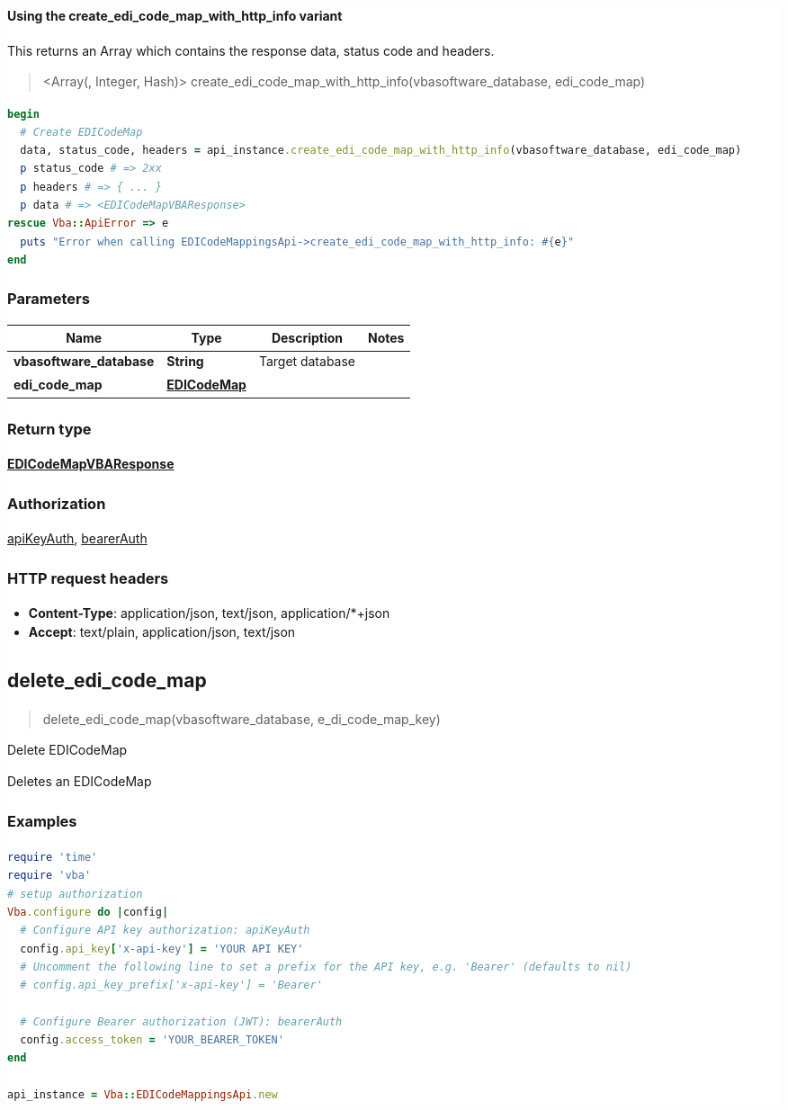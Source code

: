 #### Using the create_edi_code_map_with_http_info variant

This returns an Array which contains the response data, status code and headers.

> <Array(<EDICodeMapVBAResponse>, Integer, Hash)> create_edi_code_map_with_http_info(vbasoftware_database, edi_code_map)

```ruby
begin
  # Create EDICodeMap
  data, status_code, headers = api_instance.create_edi_code_map_with_http_info(vbasoftware_database, edi_code_map)
  p status_code # => 2xx
  p headers # => { ... }
  p data # => <EDICodeMapVBAResponse>
rescue Vba::ApiError => e
  puts "Error when calling EDICodeMappingsApi->create_edi_code_map_with_http_info: #{e}"
end
```

### Parameters

| Name | Type | Description | Notes |
| ---- | ---- | ----------- | ----- |
| **vbasoftware_database** | **String** | Target database |  |
| **edi_code_map** | [**EDICodeMap**](EDICodeMap.md) |  |  |

### Return type

[**EDICodeMapVBAResponse**](EDICodeMapVBAResponse.md)

### Authorization

[apiKeyAuth](../README.md#apiKeyAuth), [bearerAuth](../README.md#bearerAuth)

### HTTP request headers

- **Content-Type**: application/json, text/json, application/*+json
- **Accept**: text/plain, application/json, text/json


## delete_edi_code_map

> delete_edi_code_map(vbasoftware_database, e_di_code_map_key)

Delete EDICodeMap

Deletes an EDICodeMap

### Examples

```ruby
require 'time'
require 'vba'
# setup authorization
Vba.configure do |config|
  # Configure API key authorization: apiKeyAuth
  config.api_key['x-api-key'] = 'YOUR API KEY'
  # Uncomment the following line to set a prefix for the API key, e.g. 'Bearer' (defaults to nil)
  # config.api_key_prefix['x-api-key'] = 'Bearer'

  # Configure Bearer authorization (JWT): bearerAuth
  config.access_token = 'YOUR_BEARER_TOKEN'
end

api_instance = Vba::EDICodeMappingsApi.new
```
